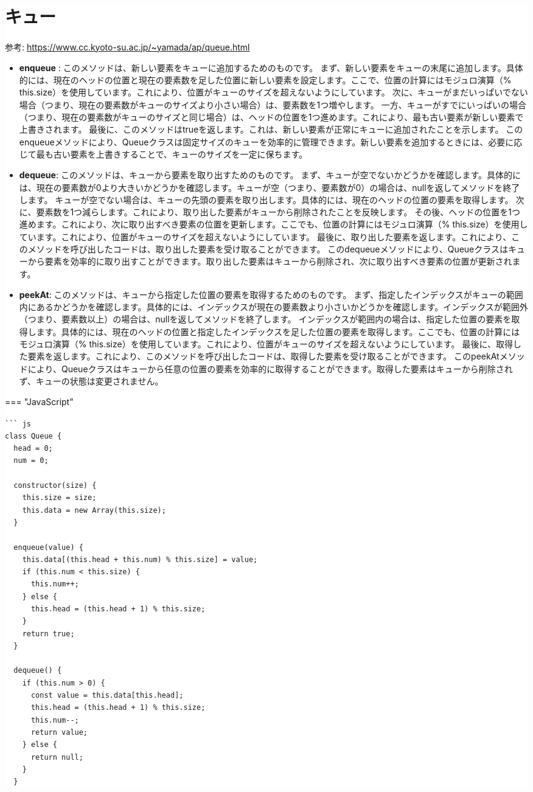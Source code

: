 # キュー

参考: https://www.cc.kyoto-su.ac.jp/~yamada/ap/queue.html

- **enqueue** : このメソッドは、新しい要素をキューに追加するためのものです。
まず、新しい要素をキューの末尾に追加します。具体的には、現在のヘッドの位置と現在の要素数を足した位置に新しい要素を設定します。ここで、位置の計算にはモジュロ演算（% this.size）を使用しています。これにより、位置がキューのサイズを超えないようにしています。
次に、キューがまだいっぱいでない場合（つまり、現在の要素数がキューのサイズより小さい場合）は、要素数を1つ増やします。
一方、キューがすでにいっぱいの場合（つまり、現在の要素数がキューのサイズと同じ場合）は、ヘッドの位置を1つ進めます。これにより、最も古い要素が新しい要素で上書きされます。
最後に、このメソッドはtrueを返します。これは、新しい要素が正常にキューに追加されたことを示します。
このenqueueメソッドにより、Queueクラスは固定サイズのキューを効率的に管理できます。新しい要素を追加するときには、必要に応じて最も古い要素を上書きすることで、キューのサイズを一定に保ちます。

- **dequeue**: このメソッドは、キューから要素を取り出すためのものです。
まず、キューが空でないかどうかを確認します。具体的には、現在の要素数が0より大きいかどうかを確認します。キューが空（つまり、要素数が0）の場合は、nullを返してメソッドを終了します。
キューが空でない場合は、キューの先頭の要素を取り出します。具体的には、現在のヘッドの位置の要素を取得します。
次に、要素数を1つ減らします。これにより、取り出した要素がキューから削除されたことを反映します。
その後、ヘッドの位置を1つ進めます。これにより、次に取り出すべき要素の位置を更新します。ここでも、位置の計算にはモジュロ演算（% this.size）を使用しています。これにより、位置がキューのサイズを超えないようにしています。
最後に、取り出した要素を返します。これにより、このメソッドを呼び出したコードは、取り出した要素を受け取ることができます。
このdequeueメソッドにより、Queueクラスはキューから要素を効率的に取り出すことができます。取り出した要素はキューから削除され、次に取り出すべき要素の位置が更新されます。

- **peekAt**: このメソッドは、キューから指定した位置の要素を取得するためのものです。
まず、指定したインデックスがキューの範囲内にあるかどうかを確認します。具体的には、インデックスが現在の要素数より小さいかどうかを確認します。インデックスが範囲外（つまり、要素数以上）の場合は、nullを返してメソッドを終了します。
インデックスが範囲内の場合は、指定した位置の要素を取得します。具体的には、現在のヘッドの位置と指定したインデックスを足した位置の要素を取得します。ここでも、位置の計算にはモジュロ演算（% this.size）を使用しています。これにより、位置がキューのサイズを超えないようにしています。
最後に、取得した要素を返します。これにより、このメソッドを呼び出したコードは、取得した要素を受け取ることができます。
このpeekAtメソッドにより、Queueクラスはキューから任意の位置の要素を効率的に取得することができます。取得した要素はキューから削除されず、キューの状態は変更されません。

=== "JavaScript"

    ``` js
    class Queue {
      head = 0;
      num = 0;

      constructor(size) {
        this.size = size;
        this.data = new Array(this.size);
      }

      enqueue(value) {
        this.data[(this.head + this.num) % this.size] = value;
        if (this.num < this.size) {
          this.num++;
        } else {
          this.head = (this.head + 1) % this.size;
        }
        return true;
      }

      dequeue() {
        if (this.num > 0) {
          const value = this.data[this.head];
          this.head = (this.head + 1) % this.size;
          this.num--;
          return value;
        } else {
          return null;
        }
      }

